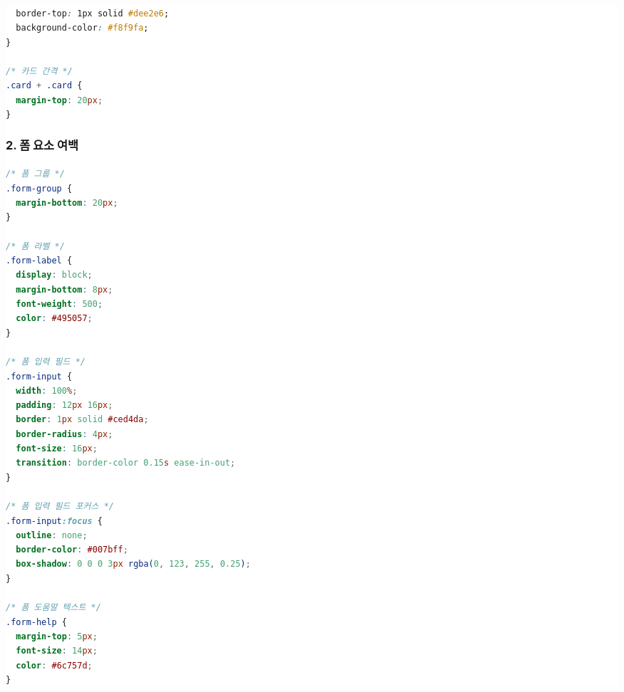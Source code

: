 ```css
  border-top: 1px solid #dee2e6;
  background-color: #f8f9fa;
}

/* 카드 간격 */
.card + .card {
  margin-top: 20px;
}
```

### 2. **폼 요소 여백**

```css
/* 폼 그룹 */
.form-group {
  margin-bottom: 20px;
}

/* 폼 라벨 */
.form-label {
  display: block;
  margin-bottom: 8px;
  font-weight: 500;
  color: #495057;
}

/* 폼 입력 필드 */
.form-input {
  width: 100%;
  padding: 12px 16px;
  border: 1px solid #ced4da;
  border-radius: 4px;
  font-size: 16px;
  transition: border-color 0.15s ease-in-out;
}

/* 폼 입력 필드 포커스 */
.form-input:focus {
  outline: none;
  border-color: #007bff;
  box-shadow: 0 0 0 3px rgba(0, 123, 255, 0.25);
}

/* 폼 도움말 텍스트 */
.form-help {
  margin-top: 5px;
  font-size: 14px;
  color: #6c757d;
}
```
